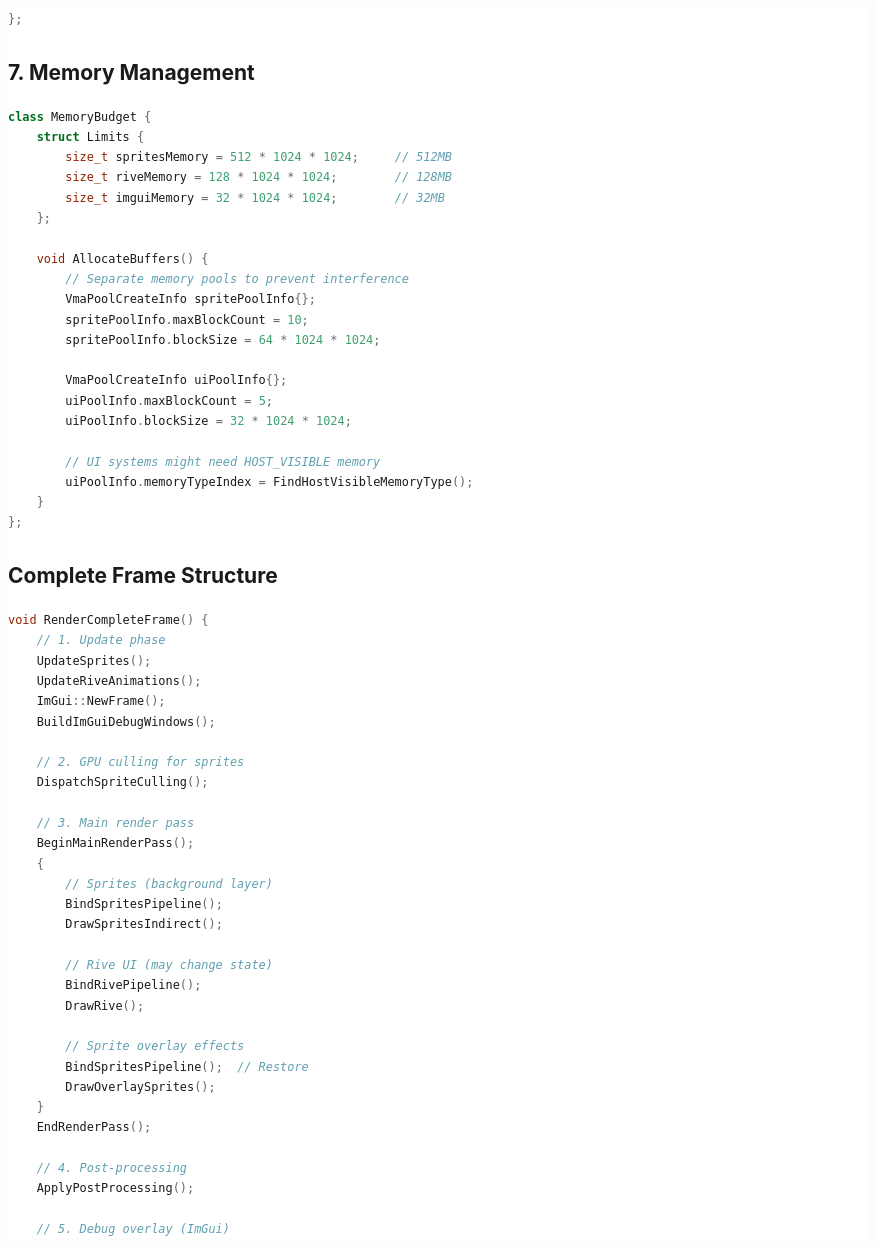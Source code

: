 ```cpp
};
```

## 7. **Memory Management**

```cpp
class MemoryBudget {
    struct Limits {
        size_t spritesMemory = 512 * 1024 * 1024;     // 512MB
        size_t riveMemory = 128 * 1024 * 1024;        // 128MB
        size_t imguiMemory = 32 * 1024 * 1024;        // 32MB
    };
    
    void AllocateBuffers() {
        // Separate memory pools to prevent interference
        VmaPoolCreateInfo spritePoolInfo{};
        spritePoolInfo.maxBlockCount = 10;
        spritePoolInfo.blockSize = 64 * 1024 * 1024;
        
        VmaPoolCreateInfo uiPoolInfo{};
        uiPoolInfo.maxBlockCount = 5;
        uiPoolInfo.blockSize = 32 * 1024 * 1024;
        
        // UI systems might need HOST_VISIBLE memory
        uiPoolInfo.memoryTypeIndex = FindHostVisibleMemoryType();
    }
};
```

## Complete Frame Structure

```cpp
void RenderCompleteFrame() {
    // 1. Update phase
    UpdateSprites();
    UpdateRiveAnimations();
    ImGui::NewFrame();
    BuildImGuiDebugWindows();
    
    // 2. GPU culling for sprites
    DispatchSpriteCulling();
    
    // 3. Main render pass
    BeginMainRenderPass();
    {
        // Sprites (background layer)
        BindSpritesPipeline();
        DrawSpritesIndirect();
        
        // Rive UI (may change state)
        BindRivePipeline();
        DrawRive();
        
        // Sprite overlay effects
        BindSpritesPipeline();  // Restore
        DrawOverlaySprites();
    }
    EndRenderPass();
    
    // 4. Post-processing
    ApplyPostProcessing();
    
    // 5. Debug overlay (ImGui)
```